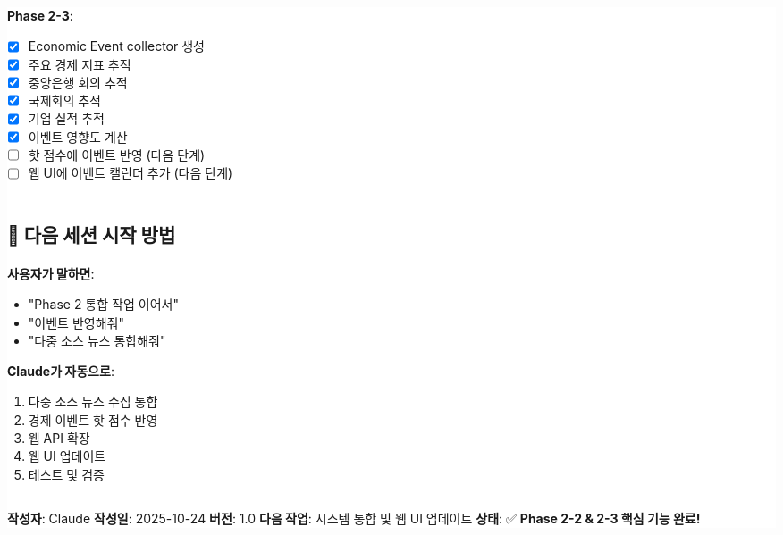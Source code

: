 **Phase 2-3**:
- [x] Economic Event collector 생성
- [x] 주요 경제 지표 추적
- [x] 중앙은행 회의 추적
- [x] 국제회의 추적
- [x] 기업 실적 추적
- [x] 이벤트 영향도 계산
- [ ] 핫 점수에 이벤트 반영 (다음 단계)
- [ ] 웹 UI에 이벤트 캘린더 추가 (다음 단계)

---

## 🚀 다음 세션 시작 방법

**사용자가 말하면**:
- "Phase 2 통합 작업 이어서"
- "이벤트 반영해줘"
- "다중 소스 뉴스 통합해줘"

**Claude가 자동으로**:
1. 다중 소스 뉴스 수집 통합
2. 경제 이벤트 핫 점수 반영
3. 웹 API 확장
4. 웹 UI 업데이트
5. 테스트 및 검증

---

**작성자**: Claude
**작성일**: 2025-10-24
**버전**: 1.0
**다음 작업**: 시스템 통합 및 웹 UI 업데이트
**상태**: ✅ **Phase 2-2 & 2-3 핵심 기능 완료!**
